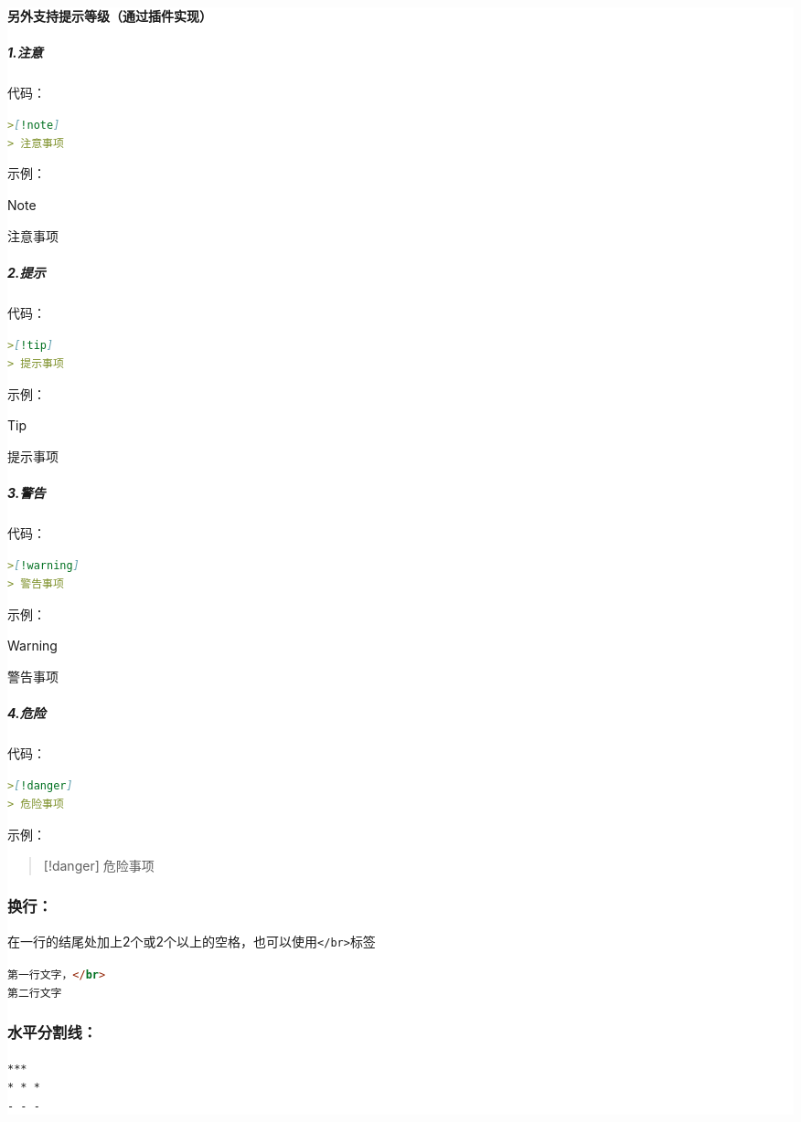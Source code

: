 #### 另外支持提示等级（通过插件实现）
##### 1.注意
代码：
```markdown
>[!note]
> 注意事项
```
示例：
>[!note]
> 注意事项
##### 2.提示
代码：
```markdown
>[!tip]
> 提示事项
```
示例：
>[!tip]
> 提示事项
##### 3.警告
代码：
```markdown
>[!warning]
> 警告事项
```
示例：
>[!warning]
> 警告事项
##### 4.危险
代码：
```markdown
>[!danger]
> 危险事项
```
示例：
>[!danger]
> 危险事项


### 换行：
在一行的结尾处加上2个或2个以上的空格，也可以使用`</br>`标签  
```markdown
第一行文字，</br>
第二行文字
```

### 水平分割线：
```markdown
***
* * *
- - -
```


[id]: https://www.segma.tech/ "标题文字"
[链接文字]: https://www.segma.tech/
[logo]: https://www.segma.tech/images/index-logo.png "标题文字"
